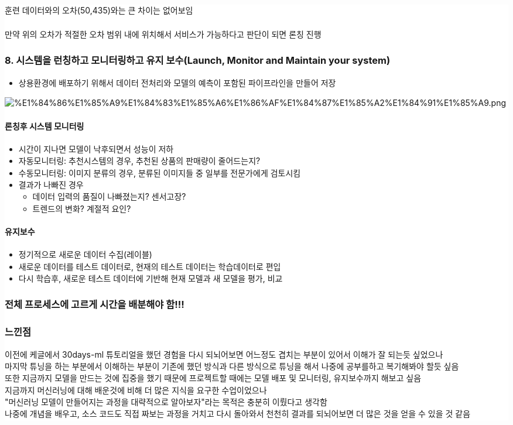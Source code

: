훈련 데이터와의 오차(50,435)와는 큰 차이는 없어보임<br>
<br>
만약 위의 오차가 적절한 오차 범위 내에 위치해서 서비스가 가능하다고 판단이 되면 론칭 진행

### 8. 시스템을 런칭하고 모니터링하고 유지 보수(Launch, Monitor and Maintain your system)
- 상용환경에 배포하기 위해서 데이터 전처리와 모델의 예측이 포함된 파이프라인을 만들어 저장

![%E1%84%86%E1%85%A9%E1%84%83%E1%85%A6%E1%86%AF%E1%84%87%E1%85%A2%E1%84%91%E1%85%A9.png](attachment:%E1%84%86%E1%85%A9%E1%84%83%E1%85%A6%E1%86%AF%E1%84%87%E1%85%A2%E1%84%91%E1%85%A9.png)

#### 론칭후 시스템 모니터링
- 시간이 지나면 모델이 낙후되면서 성능이 저하
- 자동모니터링: 추천시스템의 경우, 추천된 상품의 판매량이 줄어드는지?
- 수동모니터링: 이미지 분류의 경우, 분류된 이미지들 중 일부를 전문가에게 검토시킴
- 결과가 나빠진 경우<br>
  - 데이터 입력의 품질이 나빠졌는지? 센서고장?
  - 트렌드의 변화? 계절적 요인?

#### 유지보수
- 정기적으로 새로운 데이터 수집(레이블)
- 새로운 데이터를 테스트 데이터로, 현재의 테스트 데이터는 학습데이터로 편입
- 다시 학습후, 새로운 테스트 데이터에 기반해 현재 모델과 새 모델을 평가, 비교

### 전체 프로세스에 고르게 시간을 배분해야 함!!!

### 느낀점
이전에 케글에서 30days-ml 튜토리얼을 했던 경험을 다시 되뇌어보면 어느정도 겹치는 부분이 있어서 이해가 잘 되는듯 싶었으나<br>
마지막 튜닝을 하는 부분에서 이해하는 부분이 기존에 했던 방식과 다른 방식으로 튜닝을 해서 나중에 공부를하고 복기해봐야 할듯 싶음<br>
또한 지금까지 모델을 만드는 것에 집중을 했기 때문에 프로젝트할 때에는 모델 배포 및 모니터링, 유지보수까지 해보고 싶음<br>
지금까지 머신러닝에 대해 배운것에 비해 더 많은 지식을 요구한 수업이었으나<br>
"머신러닝 모델이 만들어지는 과정을 대략적으로 알아보자"라는 목적은 충분히 이뤘다고 생각함<br>
나중에 개념을 배우고, 소스 코드도 직접 짜보는 과정을 거치고 다시 돌아와서 천천히 결과를 되뇌어보면 더 많은 것을 얻을 수 있을 것 같음
